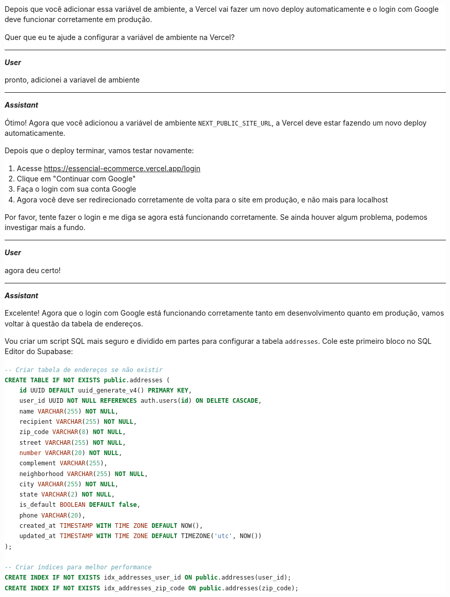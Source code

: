 Depois que você adicionar essa variável de ambiente, a Vercel vai fazer um novo deploy automaticamente e o login com Google deve funcionar corretamente em produção.

Quer que eu te ajude a configurar a variável de ambiente na Vercel?

---

_**User**_

pronto, adicionei a variavel de ambiente

---

_**Assistant**_

Ótimo! Agora que você adicionou a variável de ambiente `NEXT_PUBLIC_SITE_URL`, a Vercel deve estar fazendo um novo deploy automaticamente.

Depois que o deploy terminar, vamos testar novamente:
1. Acesse https://essencial-ecommerce.vercel.app/login
2. Clique em "Continuar com Google"
3. Faça o login com sua conta Google
4. Agora você deve ser redirecionado corretamente de volta para o site em produção, e não mais para localhost

Por favor, tente fazer o login e me diga se agora está funcionando corretamente. Se ainda houver algum problema, podemos investigar mais a fundo.

---

_**User**_

agora deu certo!

---

_**Assistant**_

Excelente! Agora que o login com Google está funcionando corretamente tanto em desenvolvimento quanto em produção, vamos voltar à questão da tabela de endereços.

Vou criar um script SQL mais seguro e dividido em partes para configurar a tabela `addresses`. Cole este primeiro bloco no SQL Editor do Supabase:

```sql
-- Criar tabela de endereços se não existir
CREATE TABLE IF NOT EXISTS public.addresses (
    id UUID DEFAULT uuid_generate_v4() PRIMARY KEY,
    user_id UUID NOT NULL REFERENCES auth.users(id) ON DELETE CASCADE,
    name VARCHAR(255) NOT NULL,
    recipient VARCHAR(255) NOT NULL,
    zip_code VARCHAR(8) NOT NULL,
    street VARCHAR(255) NOT NULL,
    number VARCHAR(20) NOT NULL,
    complement VARCHAR(255),
    neighborhood VARCHAR(255) NOT NULL,
    city VARCHAR(255) NOT NULL,
    state VARCHAR(2) NOT NULL,
    is_default BOOLEAN DEFAULT false,
    phone VARCHAR(20),
    created_at TIMESTAMP WITH TIME ZONE DEFAULT NOW(),
    updated_at TIMESTAMP WITH TIME ZONE DEFAULT TIMEZONE('utc', NOW())
);

-- Criar índices para melhor performance
CREATE INDEX IF NOT EXISTS idx_addresses_user_id ON public.addresses(user_id);
CREATE INDEX IF NOT EXISTS idx_addresses_zip_code ON public.addresses(zip_code);
```
